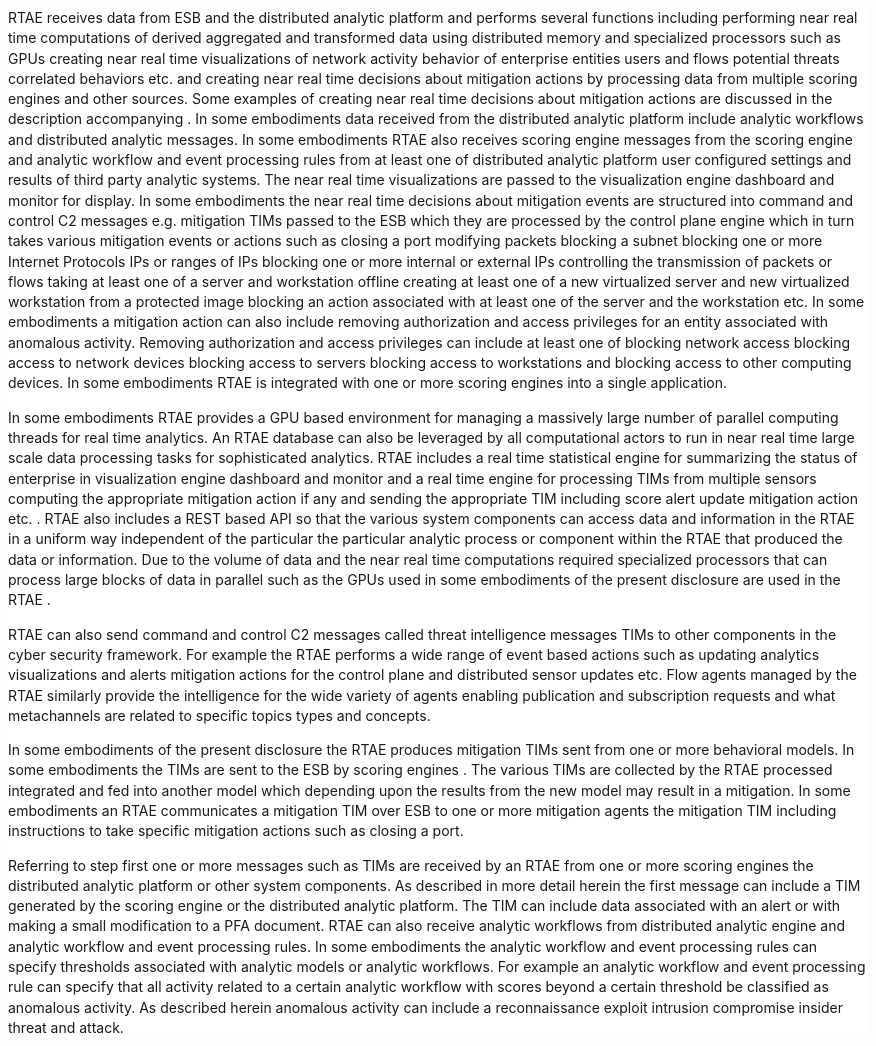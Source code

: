 RTAE receives data from ESB and the distributed analytic platform and performs several functions including performing near real time computations of derived aggregated and transformed data using distributed memory and specialized processors such as GPUs creating near real time visualizations of network activity behavior of enterprise entities users and flows potential threats correlated behaviors etc. and creating near real time decisions about mitigation actions by processing data from multiple scoring engines and other sources. Some examples of creating near real time decisions about mitigation actions are discussed in the description accompanying . In some embodiments data received from the distributed analytic platform include analytic workflows and distributed analytic messages. In some embodiments RTAE also receives scoring engine messages from the scoring engine and analytic workflow and event processing rules from at least one of distributed analytic platform user configured settings and results of third party analytic systems. The near real time visualizations are passed to the visualization engine dashboard and monitor for display. In some embodiments the near real time decisions about mitigation events are structured into command and control C2 messages e.g. mitigation TIMs passed to the ESB which they are processed by the control plane engine which in turn takes various mitigation events or actions such as closing a port modifying packets blocking a subnet blocking one or more Internet Protocols IPs or ranges of IPs blocking one or more internal or external IPs controlling the transmission of packets or flows taking at least one of a server and workstation offline creating at least one of a new virtualized server and new virtualized workstation from a protected image blocking an action associated with at least one of the server and the workstation etc. In some embodiments a mitigation action can also include removing authorization and access privileges for an entity associated with anomalous activity. Removing authorization and access privileges can include at least one of blocking network access blocking access to network devices blocking access to servers blocking access to workstations and blocking access to other computing devices. In some embodiments RTAE is integrated with one or more scoring engines into a single application.

In some embodiments RTAE provides a GPU based environment for managing a massively large number of parallel computing threads for real time analytics. An RTAE database can also be leveraged by all computational actors to run in near real time large scale data processing tasks for sophisticated analytics. RTAE includes a real time statistical engine for summarizing the status of enterprise in visualization engine dashboard and monitor and a real time engine for processing TIMs from multiple sensors computing the appropriate mitigation action if any and sending the appropriate TIM including score alert update mitigation action etc. . RTAE also includes a REST based API so that the various system components can access data and information in the RTAE in a uniform way independent of the particular the particular analytic process or component within the RTAE that produced the data or information. Due to the volume of data and the near real time computations required specialized processors that can process large blocks of data in parallel such as the GPUs used in some embodiments of the present disclosure are used in the RTAE .

RTAE can also send command and control C2 messages called threat intelligence messages TIMs to other components in the cyber security framework. For example the RTAE performs a wide range of event based actions such as updating analytics visualizations and alerts mitigation actions for the control plane and distributed sensor updates etc. Flow agents managed by the RTAE similarly provide the intelligence for the wide variety of agents enabling publication and subscription requests and what metachannels are related to specific topics types and concepts.

In some embodiments of the present disclosure the RTAE produces mitigation TIMs sent from one or more behavioral models. In some embodiments the TIMs are sent to the ESB by scoring engines . The various TIMs are collected by the RTAE processed integrated and fed into another model which depending upon the results from the new model may result in a mitigation. In some embodiments an RTAE communicates a mitigation TIM over ESB to one or more mitigation agents the mitigation TIM including instructions to take specific mitigation actions such as closing a port.

Referring to step first one or more messages such as TIMs are received by an RTAE from one or more scoring engines the distributed analytic platform or other system components. As described in more detail herein the first message can include a TIM generated by the scoring engine or the distributed analytic platform. The TIM can include data associated with an alert or with making a small modification to a PFA document. RTAE can also receive analytic workflows from distributed analytic engine and analytic workflow and event processing rules. In some embodiments the analytic workflow and event processing rules can specify thresholds associated with analytic models or analytic workflows. For example an analytic workflow and event processing rule can specify that all activity related to a certain analytic workflow with scores beyond a certain threshold be classified as anomalous activity. As described herein anomalous activity can include a reconnaissance exploit intrusion compromise insider threat and attack.
